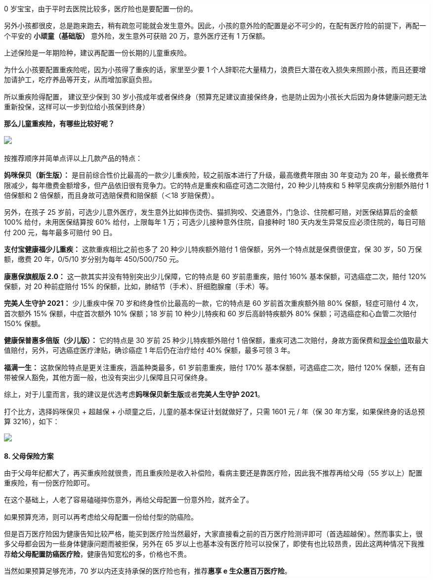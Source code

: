 0 岁宝宝，由于平时去医院比较多，医疗险也是要配置一份的。

另外小孩都很皮，总是跑来跑去，稍有疏忽可能就会发生意外。因此，小孩的意外险的配置是必不可少的，在配有医疗险的前提下，再配一个平安的 **小顽童（基础版）** 意外险，发生意外可获赔 20 万，意外医疗还有 1 万保额。

上述保险是一年期险种，建议再配置一份长期的儿童重疾险。

为什么小孩要配置重疾险呢，因为小孩得了重疾的话，家里至少要 1 个人辞职花大量精力，浪费巨大潜在收入损失来照顾小孩，而且还要增加请护工，吃疗养品等开支，从而增加家庭负担。

所以重疾险得配置， 建议至少保到 30 岁小孩成年或者保终身（预算充足建议直接保终身，也是防止因为小孩长大后因为身体健康问题无法重新投保，这样可以一步到位给小孩保到终身）

&#x20;**那么儿童重疾险，有哪些比较好呢？**&#x20;

![](https://pic1.zhimg.com/50/v2-de9fd00c3cb1328e7e50b3a3d5a2dae2_720w.jpg?source=2c26e567)

按推荐顺序并简单点评以上几款产品的特点：

&#x20;**妈咪保贝（新生版）：** 是目前综合性价比最高的一款少儿重疾险，较之前版本进行了升级，最高缴费年限由 30 年变动为 20 年，最长缴费年限减少，每年缴费金额增多，但产品依旧很有竞争力。它的特点是重疾和癌症可选二次赔付，20 种少儿特疾和 5 种罕见疾病分别额外赔付 1 倍保额和 2 倍保额，而且身故可选赔保费和赔保额（＜18 岁赔保费）。

另外，在孩子 25 岁前，可选少儿意外医疗，发生意外比如摔伤烫伤、猫抓狗咬、交通意外，门急诊、住院都可赔，对医保结算后的金额 100% 给付，未用医保结算按 60% 给付，上限每年 1 万；可选少儿接种意外住院，自接种时 180 天内发生异常反应必须住院的，每日可赔付 200 元，每年最多可赔付 90 日。

&#x20;**支付宝健康福少儿重疾：** 这款重疾相比之前也多了 20 种少儿特疾额外赔付 1 倍保额，另外一个特点就是保费很便宜，保 30 岁，50 万保额，缴费 20 年，0/5/10 岁分别为每年 450/500/750 元。

&#x20;**康惠保旗舰版 2.0：** 这一款其实并没有特别突出少儿保障，它的特点是 60 岁前患重疾，赔付 160% 基本保额，可选癌症二次，赔付 120% 保额，对 20 种前症赔付 15% 的保额，比如，肺结节（手术）、肝细胞腺瘤（手术）等。

&#x20;**完美人生守护 2021：** 少儿重疾中保 70 岁和终身性价比最高的一款，它的特点是 60 岁前首次重疾额外赔 80% 保额，轻症可赔付 4 次，首次额外 15% 保额，中症首次额外 10% 保额；18 岁前 10 种少儿特疾和 60 岁后高龄特疾额外 80% 保额；可选癌症和心血管二次赔付 150% 保额。

&#x20;**健康保普惠多倍版（少儿版）：** 它的特点是 30 岁前 25 种少儿特疾额外赔付 1 倍保额，重疾可选二次赔付，身故方面保费和[现金价值](https://zhida.zhihu.com/search?content_id=106775267\&content_type=Answer\&match_order=1\&q=%E7%8E%B0%E9%87%91%E4%BB%B7%E5%80%BC\&zd_token=eyJhbGciOiJIUzI1NiIsInR5cCI6IkpXVCJ9.eyJpc3MiOiJ6aGlkYV9zZXJ2ZXIiLCJleHAiOjE3MjgyMjc2MjksInEiOiLnjrDph5Hku7flgLwiLCJ6aGlkYV9zb3VyY2UiOiJlbnRpdHkiLCJjb250ZW50X2lkIjoxMDY3NzUyNjcsImNvbnRlbnRfdHlwZSI6IkFuc3dlciIsIm1hdGNoX29yZGVyIjoxLCJ6ZF90b2tlbiI6bnVsbH0.CUUcrWC77mNHMMaLqgnwMO_kz0OWdA84l87QcwyXJ-c\&zhida_source=entity)取最大值赔付，另外，可选癌症医疗津贴，确诊癌症 1 年后仍在治疗给付 40% 保额，最多可领 3 年。

&#x20;**福满一生：** 这款保险特点是更关注重疾，涵盖种类最多，61 岁前患重疾，赔付 170% 基本保额，可选癌症二次，赔付 120% 保额，还有自带被保人豁免，其他方面一般，也没有突出少儿保障且只可保终身。

综上，对于儿童而言，我的建议是优选考虑**妈咪保贝新生版**或者**完美人生守护 2021**。

打个比方，选择妈咪保贝 + 超越保 + 小顽童之后，儿童的基本保证计划就做好了，只需 1601 元 / 年（保 30 年方案，如果保终身的话总预算 3216），如下：

![](https://pica.zhimg.com/50/v2-684d68d09388ccfa81bff99de483c460_720w.jpg?source=2c26e567)

**8. 父母保险方案**

由于父母年纪都大了，再买重疾险就很贵，而且重疾险是收入补偿险，看病主要还是靠医疗险，因此我不推荐再给父母（55 岁以上）配置重疾险，有一份医疗险即可。

在这个基础上，人老了容易磕碰摔伤意外，再给父母配置一份意外险，就齐全了。

如果预算充沛，则可以再考虑给父母配置一份给付型的防癌险。

但是百万医疗险因为健康告知比较严格，能买到医疗险当然最好，大家直接看之前的百万医疗险测评即可（首选超越保）。然而事实上，很多父母都会因为一些身体健康问题而被拒保，另外在 65 岁以上也基本没有医疗险可以投保了，即使有也比较昂贵，因此这两种情况下我推荐**给父母配置防癌医疗险**，健康告知宽松的多，价格也不贵。

当然如果预算足够充沛，70 岁以内还支持承保的医疗险也有，推荐**惠享 e 生众惠百万医疗险**。
